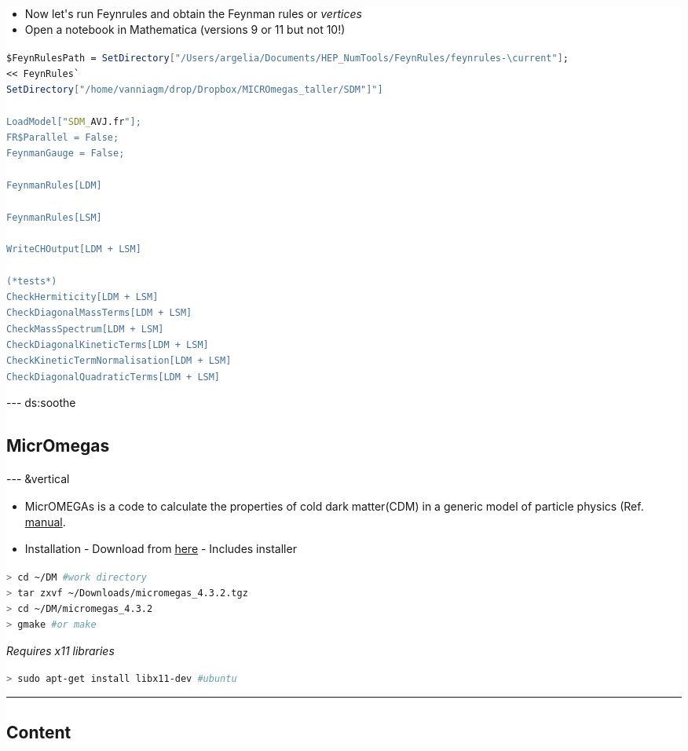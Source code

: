 - Now let's run Feynrules and obtain the Feynman rules or *vertices*
- Open a notebook in Mathematica (versions 9 or 11 but not 10!)

```mathematica
$FeynRulesPath = SetDirectory["/Users/argelia/Documents/HEP_NumTools/FeynRules/feynrules-\current"];
<< FeynRules`
SetDirectory["/home/vanniagm/drop/Dropbox/MICROmegas_taller/SDM"]"]

LoadModel["SDM_AVJ.fr"];
FR$Parallel = False;
FeynmanGauge = False;

FeynmanRules[LDM]

FeynmanRules[LSM]

WriteCHOutput[LDM + LSM]

(*tests*)
CheckHermiticity[LDM + LSM]
CheckDiagonalMassTerms[LDM + LSM]
CheckMassSpectrum[LDM + LSM]
CheckDiagonalKineticTerms[LDM + LSM]
CheckKineticTermNormalisation[LDM + LSM]
CheckDiagonalQuadraticTerms[LDM + LSM]
```

--- ds:soothe 

## MicrOmegas 

--- &vertical
- MicrOMEGAs is a code to calculate the properties of cold dark matter(CDM) in a generic model of particle physics (Ref. [manual](https://lapth.cnrs.fr/micromegas/v4.1/manual4.1.pdf).

- Installation
       - Download from [here](https://lapth.cnrs.fr/micromegas/downloadarea/code/micromegas_4.3.2.tgz)
       - Includes installer
   
```sh
> cd ~/DM #work directory
> tar zxvf ~/Downloads/micromegas_4.3.2.tgz
> cd ~/DM/micromegas_4.3.2
> gmake #or make
```
*Requires x11 libraries*

```sh
> sudo apt-get install libx11-dev #ubuntu 
```

***

## Content
